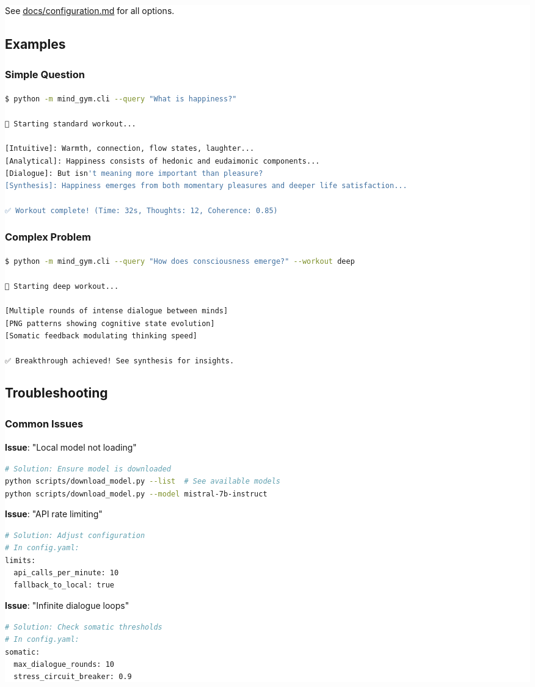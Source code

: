 See [docs/configuration.md](docs/configuration.md) for all options.

## Examples

### Simple Question
```bash
$ python -m mind_gym.cli --query "What is happiness?"

🧠 Starting standard workout...

[Intuitive]: Warmth, connection, flow states, laughter...
[Analytical]: Happiness consists of hedonic and eudaimonic components...
[Dialogue]: But isn't meaning more important than pleasure?
[Synthesis]: Happiness emerges from both momentary pleasures and deeper life satisfaction...

✅ Workout complete! (Time: 32s, Thoughts: 12, Coherence: 0.85)
```

### Complex Problem
```bash
$ python -m mind_gym.cli --query "How does consciousness emerge?" --workout deep

🧠 Starting deep workout...

[Multiple rounds of intense dialogue between minds]
[PNG patterns showing cognitive state evolution]
[Somatic feedback modulating thinking speed]

✅ Breakthrough achieved! See synthesis for insights.
```

## Troubleshooting

### Common Issues

**Issue**: "Local model not loading"
```bash
# Solution: Ensure model is downloaded
python scripts/download_model.py --list  # See available models
python scripts/download_model.py --model mistral-7b-instruct
```

**Issue**: "API rate limiting"
```bash
# Solution: Adjust configuration
# In config.yaml:
limits:
  api_calls_per_minute: 10
  fallback_to_local: true
```

**Issue**: "Infinite dialogue loops"
```bash
# Solution: Check somatic thresholds
# In config.yaml:
somatic:
  max_dialogue_rounds: 10
  stress_circuit_breaker: 0.9
```
